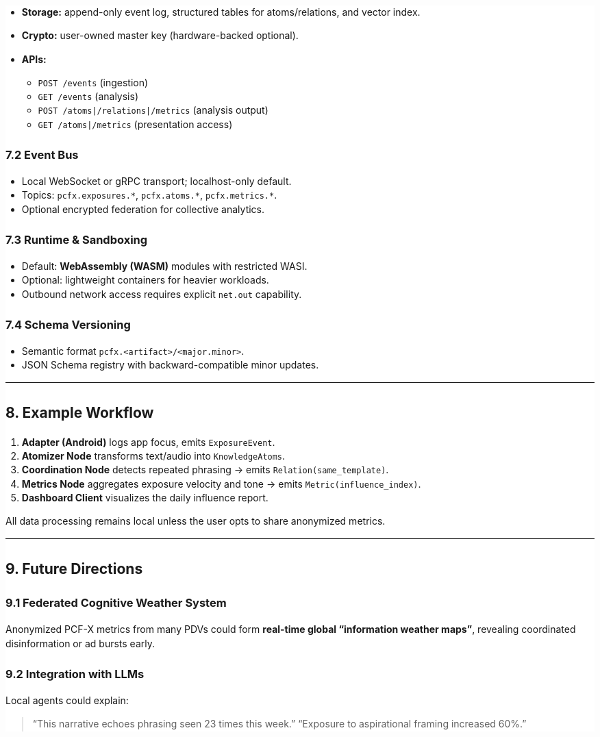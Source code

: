 * **Storage:** append-only event log, structured tables for atoms/relations, and vector index.
* **Crypto:** user-owned master key (hardware-backed optional).
* **APIs:**

  * `POST /events` (ingestion)
  * `GET /events` (analysis)
  * `POST /atoms|/relations|/metrics` (analysis output)
  * `GET /atoms|/metrics` (presentation access)

### 7.2 Event Bus

* Local WebSocket or gRPC transport; localhost-only default.
* Topics: `pcfx.exposures.*`, `pcfx.atoms.*`, `pcfx.metrics.*`.
* Optional encrypted federation for collective analytics.

### 7.3 Runtime & Sandboxing

* Default: **WebAssembly (WASM)** modules with restricted WASI.
* Optional: lightweight containers for heavier workloads.
* Outbound network access requires explicit `net.out` capability.

### 7.4 Schema Versioning

* Semantic format `pcfx.<artifact>/<major.minor>`.
* JSON Schema registry with backward-compatible minor updates.

---

## 8. Example Workflow

1. **Adapter (Android)** logs app focus, emits `ExposureEvent`.
2. **Atomizer Node** transforms text/audio into `KnowledgeAtoms`.
3. **Coordination Node** detects repeated phrasing → emits `Relation(same_template)`.
4. **Metrics Node** aggregates exposure velocity and tone → emits `Metric(influence_index)`.
5. **Dashboard Client** visualizes the daily influence report.

All data processing remains local unless the user opts to share anonymized metrics.

---

## 9. Future Directions

### 9.1 Federated Cognitive Weather System

Anonymized PCF-X metrics from many PDVs could form **real-time global “information weather maps”**, revealing coordinated disinformation or ad bursts early.

### 9.2 Integration with LLMs

Local agents could explain:

> “This narrative echoes phrasing seen 23 times this week.”
> “Exposure to aspirational framing increased 60%.”
